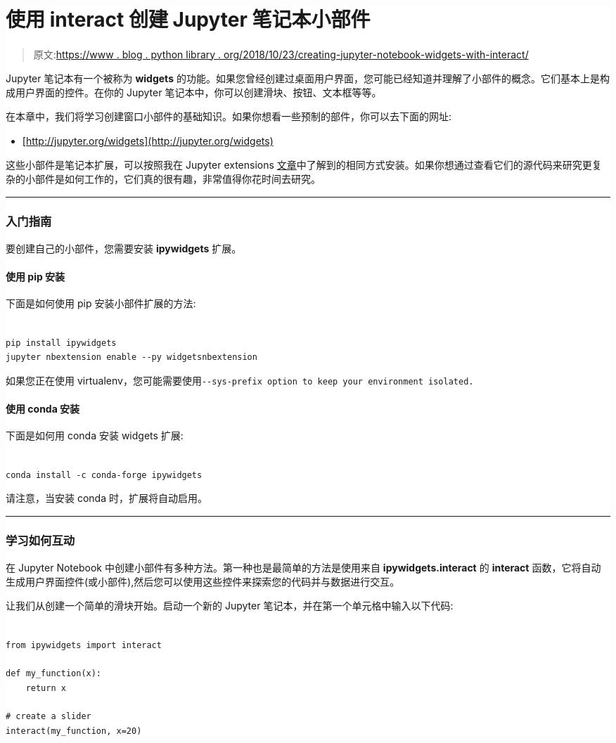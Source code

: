 # 使用 interact 创建 Jupyter 笔记本小部件

> 原文:[https://www . blog . python library . org/2018/10/23/creating-jupyter-notebook-widgets-with-interact/](https://www.blog.pythonlibrary.org/2018/10/23/creating-jupyter-notebook-widgets-with-interact/)

Jupyter 笔记本有一个被称为 **widgets** 的功能。如果您曾经创建过桌面用户界面，您可能已经知道并理解了小部件的概念。它们基本上是构成用户界面的控件。在你的 Jupyter 笔记本中，你可以创建滑块、按钮、文本框等等。

在本章中，我们将学习创建窗口小部件的基础知识。如果你想看一些预制的部件，你可以去下面的网址:

*   [http://jupyter.org/widgets](http://jupyter.org/widgets)

这些小部件是笔记本扩展，可以按照我在 Jupyter extensions [文章](https://www.blog.pythonlibrary.org/2018/10/02/jupyter-notebook-extension-basics/)中了解到的相同方式安装。如果你想通过查看它们的源代码来研究更复杂的小部件是如何工作的，它们真的很有趣，非常值得你花时间去研究。

* * *

### 入门指南

要创建自己的小部件，您需要安装 **ipywidgets** 扩展。

#### 使用 pip 安装

下面是如何使用 pip 安装小部件扩展的方法:

```

pip install ipywidgets
jupyter nbextension enable --py widgetsnbextension

```

如果您正在使用 virtualenv，您可能需要使用`--sys-prefix option to keep your environment isolated.`

#### 使用 conda 安装

下面是如何用 conda 安装 widgets 扩展:

```

conda install -c conda-forge ipywidgets

```

请注意，当安装 conda 时，扩展将自动启用。

* * *

### 学习如何互动

在 Jupyter Notebook 中创建小部件有多种方法。第一种也是最简单的方法是使用来自 **ipywidgets.interact** 的 **interact** 函数，它将自动生成用户界面控件(或小部件),然后您可以使用这些控件来探索您的代码并与数据进行交互。

让我们从创建一个简单的滑块开始。启动一个新的 Jupyter 笔记本，并在第一个单元格中输入以下代码:

```

from ipywidgets import interact

def my_function(x):
    return x

# create a slider
interact(my_function, x=20)

```

